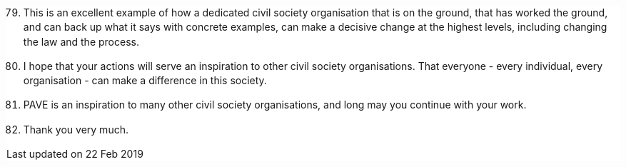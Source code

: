  

79. This is an excellent example of how a dedicated civil society organisation that is on the ground, that has worked the ground, and can back up what it says with concrete examples, can make a decisive change at the highest levels, including changing the law and the process.

 

80. I hope that your actions will serve an inspiration to other civil society organisations. That everyone - every individual, every organisation - can make a difference in this society.

 

81. PAVE is an inspiration to many other civil society organisations, and long may you continue with your work.

 

82. Thank you very much.



<p class="right-side-updated">Last updated on 22 Feb 2019</p>


